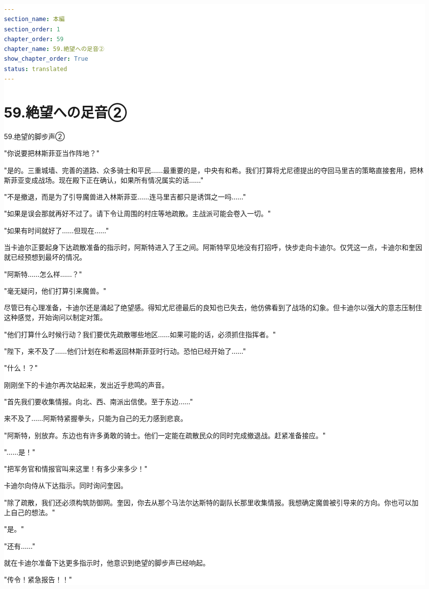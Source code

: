 ```yaml
---
section_name: 本編
section_order: 1
chapter_order: 59
chapter_name: 59.絶望への足音②
show_chapter_order: True
status: translated
---
```


# 59.絶望への足音②
59.绝望的脚步声②

"你说要把林斯菲亚当作阵地？"

"是的。三重城墙、完善的道路、众多骑士和平民……最重要的是，中央有和希。我们打算将尤尼德提出的夺回马里吉的策略直接套用，把林斯菲亚变成战场。现在殿下正在确认，如果所有情况属实的话……"

"不是撤退，而是为了引导魔兽进入林斯菲亚……连马里吉都只是诱饵之一吗……"

"如果是误会那就再好不过了。请下令让周围的村庄等地疏散。主战派可能会卷入一切。"

"如果有时间就好了……但现在……"

当卡迪尔正要起身下达疏散准备的指示时，阿斯特进入了王之间。阿斯特罕见地没有打招呼，快步走向卡迪尔。仅凭这一点，卡迪尔和奎因就已经预想到最坏的情况。

"阿斯特……怎么样……？"

"毫无疑问，他们打算引来魔兽。"

尽管已有心理准备，卡迪尔还是涌起了绝望感。得知尤尼德最后的良知也已失去，他仿佛看到了战场的幻象。但卡迪尔以强大的意志压制住这种感觉，开始询问以制定对策。

"他们打算什么时候行动？我们要优先疏散哪些地区……如果可能的话，必须抓住指挥者。"

"陛下，来不及了……他们计划在和希返回林斯菲亚时行动。恐怕已经开始了……"

"什么！？"

刚刚坐下的卡迪尔再次站起来，发出近乎悲鸣的声音。

"首先我们要收集情报。向北、西、南派出信使。至于东边……"

来不及了……阿斯特紧握拳头，只能为自己的无力感到悲哀。

"阿斯特，别放弃。东边也有许多勇敢的骑士。他们一定能在疏散民众的同时完成撤退战。赶紧准备接应。"

"……是！"

"把军务官和情报官叫来这里！有多少来多少！"

卡迪尔向侍从下达指示。同时询问奎因。

"除了疏散，我们还必须构筑防御网。奎因，你去从那个马法尔达斯特的副队长那里收集情报。我想确定魔兽被引导来的方向。你也可以加上自己的想法。"

"是。"

"还有……"

就在卡迪尔准备下达更多指示时，他意识到绝望的脚步声已经响起。

"传令！紧急报告！！"
